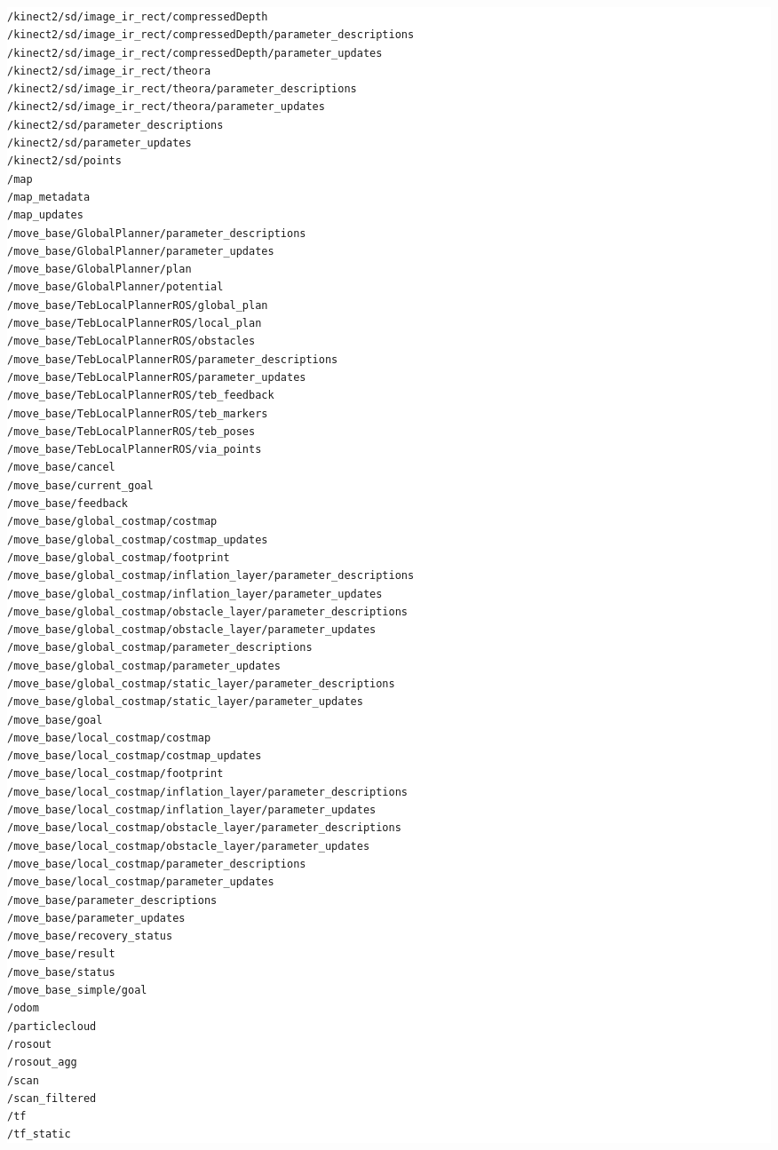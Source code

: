 ```plain
/kinect2/sd/image_ir_rect/compressedDepth
/kinect2/sd/image_ir_rect/compressedDepth/parameter_descriptions
/kinect2/sd/image_ir_rect/compressedDepth/parameter_updates
/kinect2/sd/image_ir_rect/theora
/kinect2/sd/image_ir_rect/theora/parameter_descriptions
/kinect2/sd/image_ir_rect/theora/parameter_updates
/kinect2/sd/parameter_descriptions
/kinect2/sd/parameter_updates
/kinect2/sd/points
/map
/map_metadata
/map_updates
/move_base/GlobalPlanner/parameter_descriptions
/move_base/GlobalPlanner/parameter_updates
/move_base/GlobalPlanner/plan
/move_base/GlobalPlanner/potential
/move_base/TebLocalPlannerROS/global_plan
/move_base/TebLocalPlannerROS/local_plan
/move_base/TebLocalPlannerROS/obstacles
/move_base/TebLocalPlannerROS/parameter_descriptions
/move_base/TebLocalPlannerROS/parameter_updates
/move_base/TebLocalPlannerROS/teb_feedback
/move_base/TebLocalPlannerROS/teb_markers
/move_base/TebLocalPlannerROS/teb_poses
/move_base/TebLocalPlannerROS/via_points
/move_base/cancel
/move_base/current_goal
/move_base/feedback
/move_base/global_costmap/costmap
/move_base/global_costmap/costmap_updates
/move_base/global_costmap/footprint
/move_base/global_costmap/inflation_layer/parameter_descriptions
/move_base/global_costmap/inflation_layer/parameter_updates
/move_base/global_costmap/obstacle_layer/parameter_descriptions
/move_base/global_costmap/obstacle_layer/parameter_updates
/move_base/global_costmap/parameter_descriptions
/move_base/global_costmap/parameter_updates
/move_base/global_costmap/static_layer/parameter_descriptions
/move_base/global_costmap/static_layer/parameter_updates
/move_base/goal
/move_base/local_costmap/costmap
/move_base/local_costmap/costmap_updates
/move_base/local_costmap/footprint
/move_base/local_costmap/inflation_layer/parameter_descriptions
/move_base/local_costmap/inflation_layer/parameter_updates
/move_base/local_costmap/obstacle_layer/parameter_descriptions
/move_base/local_costmap/obstacle_layer/parameter_updates
/move_base/local_costmap/parameter_descriptions
/move_base/local_costmap/parameter_updates
/move_base/parameter_descriptions
/move_base/parameter_updates
/move_base/recovery_status
/move_base/result
/move_base/status
/move_base_simple/goal
/odom
/particlecloud
/rosout
/rosout_agg
/scan
/scan_filtered
/tf
/tf_static
```